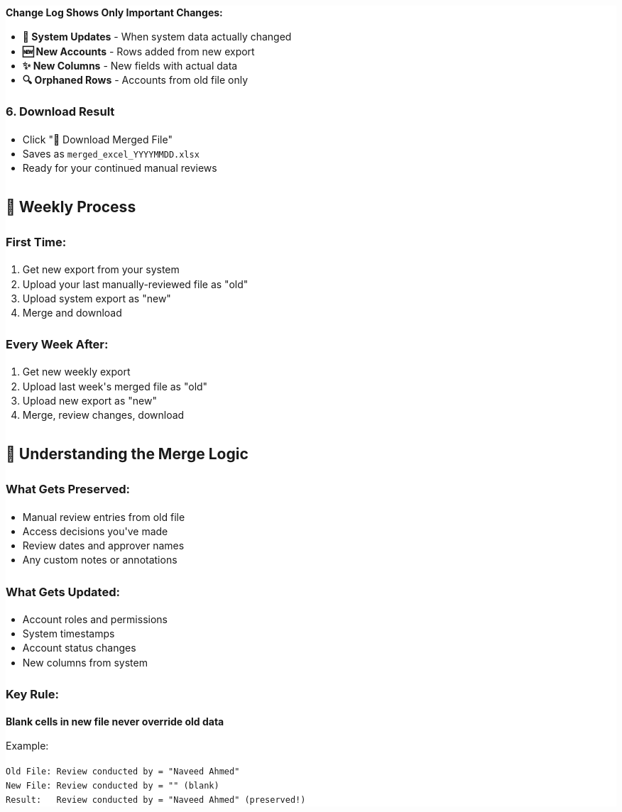 **Change Log Shows Only Important Changes:**
- **🔄 System Updates** - When system data actually changed
- **🆕 New Accounts** - Rows added from new export
- **✨ New Columns** - New fields with actual data
- **🔍 Orphaned Rows** - Accounts from old file only

### **6. Download Result**

- Click "💾 Download Merged File"
- Saves as `merged_excel_YYYYMMDD.xlsx`
- Ready for your continued manual reviews

## 🔄 **Weekly Process**

### **First Time:**
1. Get new export from your system
2. Upload your last manually-reviewed file as "old"
3. Upload system export as "new"
4. Merge and download

### **Every Week After:**
1. Get new weekly export
2. Upload last week's merged file as "old"
3. Upload new export as "new"  
4. Merge, review changes, download

## 🧠 **Understanding the Merge Logic**

### **What Gets Preserved:**
- Manual review entries from old file
- Access decisions you've made
- Review dates and approver names
- Any custom notes or annotations

### **What Gets Updated:**
- Account roles and permissions
- System timestamps
- Account status changes
- New columns from system

### **Key Rule:**
**Blank cells in new file never override old data**

Example:
```
Old File: Review conducted by = "Naveed Ahmed"
New File: Review conducted by = "" (blank)
Result:   Review conducted by = "Naveed Ahmed" (preserved!)
```
